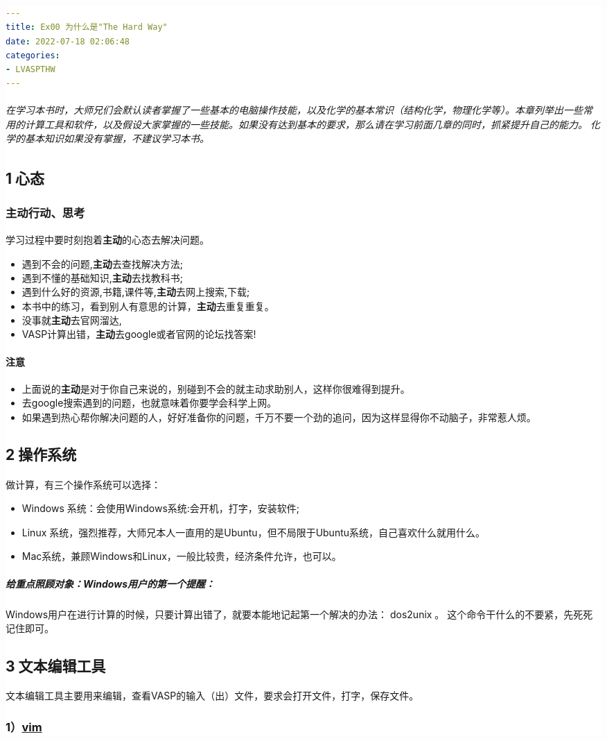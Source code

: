 ```yaml
---
title: Ex00 为什么是"The Hard Way"
date: 2022-07-18 02:06:48
categories: 
- LVASPTHW
---
```


###### 在学习本书时，大师兄们会默认读者掌握了一些基本的电脑操作技能，以及化学的基本常识（结构化学，物理化学等）。本章列举出一些常用的计算工具和软件，以及假设大家掌握的一些技能。如果没有达到基本的要求，那么请在学习前面几章的同时，抓紧提升自己的能力。 化学的基本知识如果没有掌握，不建议学习本书。 

## 1 心态

### 主动行动、思考

学习过程中要时刻抱着**主动**的心态去解决问题。

* 遇到不会的问题,**主动**去查找解决方法;
* 遇到不懂的基础知识,**主动**去找教科书;
* 遇到什么好的资源,书籍,课件等,**主动**去网上搜索,下载;
* 本书中的练习，看到别人有意思的计算，**主动**去重复重复。
* 没事就**主动**去官网溜达,
* VASP计算出错，**主动**去google或者官网的论坛找答案! 

#### **注意**

* 上面说的**主动**是对于你自己来说的，别碰到不会的就主动求助别人，这样你很难得到提升。
* 去google搜索遇到的问题，也就意味着你要学会科学上网。
* 如果遇到热心帮你解决问题的人，好好准备你的问题，千万不要一个劲的追问，因为这样显得你不动脑子，非常惹人烦。




## 2  **操作系统**

做计算，有三个操作系统可以选择：

- Windows 系统：会使用Windows系统:会开机，打字，安装软件;
- Linux 系统，强烈推荐，大师兄本人一直用的是Ubuntu，但不局限于Ubuntu系统，自己喜欢什么就用什么。

- Mac系统，兼顾Windows和Linux，一般比较贵，经济条件允许，也可以。


##### 给重点照顾对象：Windows用户的第一个提醒：

Windows用户在进行计算的时候，只要计算出错了，就要本能地记起第一个解决的办法： dos2unix 。 这个命令干什么的不要紧，先死死记住即可。



## 3 **文本编辑工具**

文本编辑工具主要用来编辑，查看VASP的输入（出）文件，要求会打开文件，打字，保存文件。

### 1）[vim](https://www.vim.org/) 
